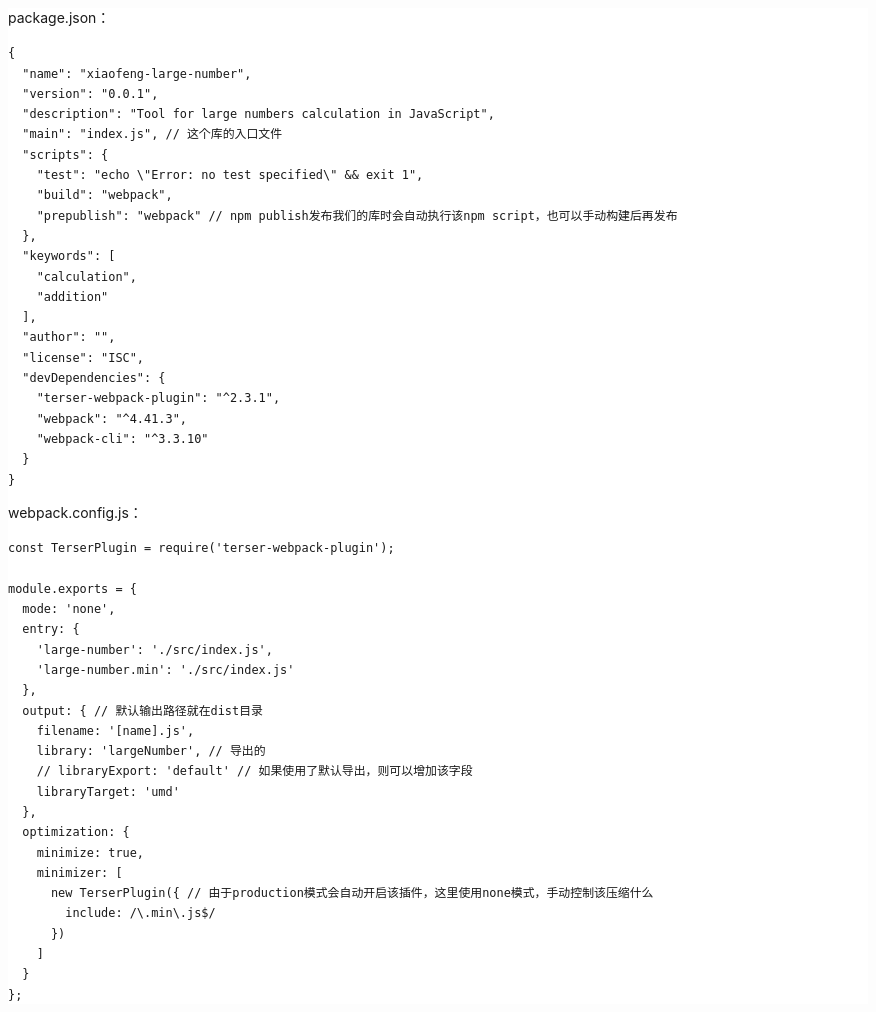 package.json：

```
{
  "name": "xiaofeng-large-number",
  "version": "0.0.1",
  "description": "Tool for large numbers calculation in JavaScript",
  "main": "index.js", // 这个库的入口文件
  "scripts": {
    "test": "echo \"Error: no test specified\" && exit 1",
    "build": "webpack",
    "prepublish": "webpack" // npm publish发布我们的库时会自动执行该npm script，也可以手动构建后再发布
  },
  "keywords": [
    "calculation",
    "addition"
  ],
  "author": "",
  "license": "ISC",
  "devDependencies": {
    "terser-webpack-plugin": "^2.3.1",
    "webpack": "^4.41.3",
    "webpack-cli": "^3.3.10"
  }
}
```

webpack.config.js：

```
const TerserPlugin = require('terser-webpack-plugin');

module.exports = {
  mode: 'none',
  entry: {
    'large-number': './src/index.js',
    'large-number.min': './src/index.js'
  },
  output: { // 默认输出路径就在dist目录
    filename: '[name].js',
    library: 'largeNumber', // 导出的
    // libraryExport: 'default' // 如果使用了默认导出，则可以增加该字段
    libraryTarget: 'umd'
  },
  optimization: {
    minimize: true,
    minimizer: [
      new TerserPlugin({ // 由于production模式会自动开启该插件，这里使用none模式，手动控制该压缩什么
        include: /\.min\.js$/
      })
    ]
  }
};
```
